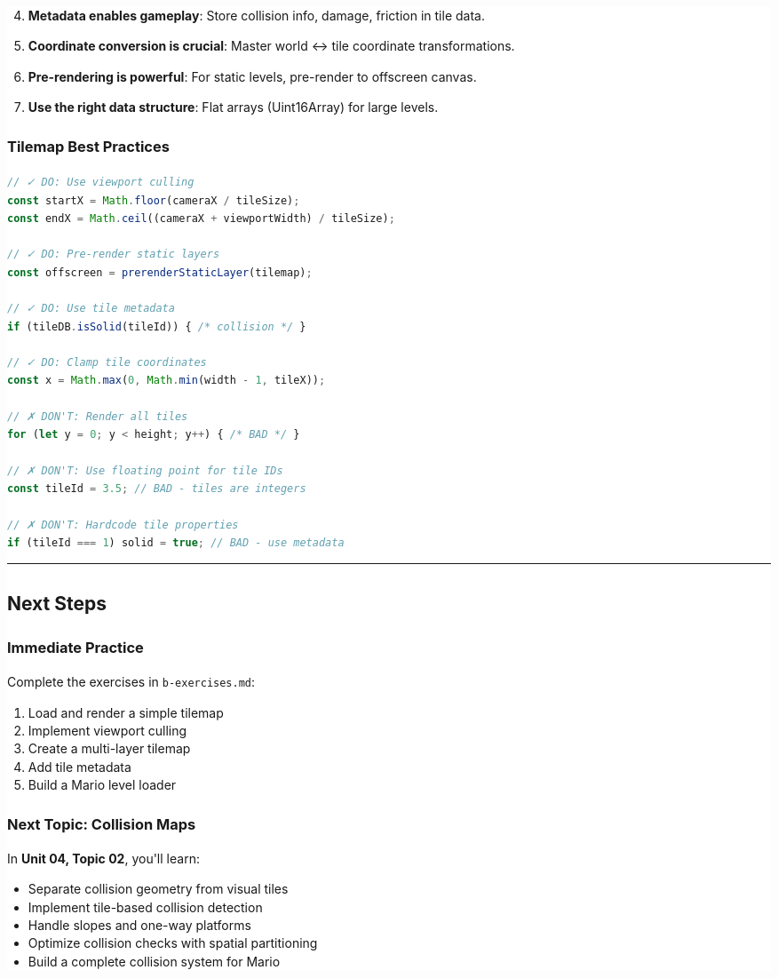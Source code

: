 4. **Metadata enables gameplay**: Store collision info, damage, friction in tile data.

5. **Coordinate conversion is crucial**: Master world ↔ tile coordinate transformations.

6. **Pre-rendering is powerful**: For static levels, pre-render to offscreen canvas.

7. **Use the right data structure**: Flat arrays (Uint16Array) for large levels.

### Tilemap Best Practices

```typescript
// ✓ DO: Use viewport culling
const startX = Math.floor(cameraX / tileSize);
const endX = Math.ceil((cameraX + viewportWidth) / tileSize);

// ✓ DO: Pre-render static layers
const offscreen = prerenderStaticLayer(tilemap);

// ✓ DO: Use tile metadata
if (tileDB.isSolid(tileId)) { /* collision */ }

// ✓ DO: Clamp tile coordinates
const x = Math.max(0, Math.min(width - 1, tileX));

// ✗ DON'T: Render all tiles
for (let y = 0; y < height; y++) { /* BAD */ }

// ✗ DON'T: Use floating point for tile IDs
const tileId = 3.5; // BAD - tiles are integers

// ✗ DON'T: Hardcode tile properties
if (tileId === 1) solid = true; // BAD - use metadata
```

---

## Next Steps

### Immediate Practice

Complete the exercises in `b-exercises.md`:

1. Load and render a simple tilemap
2. Implement viewport culling
3. Create a multi-layer tilemap
4. Add tile metadata
5. Build a Mario level loader

### Next Topic: Collision Maps

In **Unit 04, Topic 02**, you'll learn:

- Separate collision geometry from visual tiles
- Implement tile-based collision detection
- Handle slopes and one-way platforms
- Optimize collision checks with spatial partitioning
- Build a complete collision system for Mario
